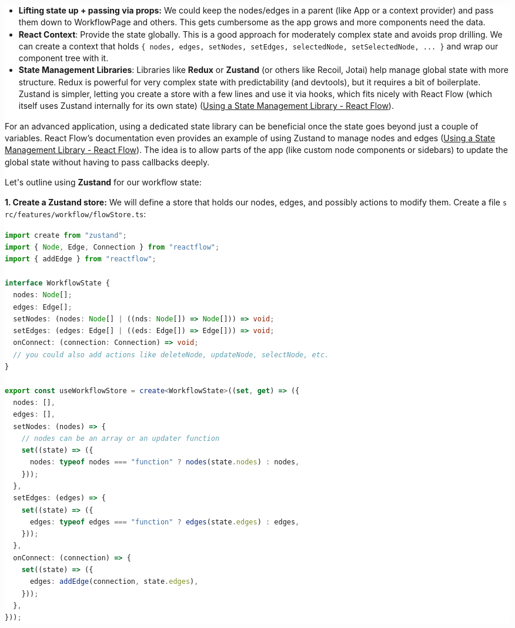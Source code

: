 - **Lifting state up + passing via props:** We could keep the nodes/edges in a parent (like App or a context provider) and pass them down to WorkflowPage and others. This gets cumbersome as the app grows and more components need the data.
- **React Context**: Provide the state globally. This is a good approach for moderately complex state and avoids prop drilling. We can create a context that holds `{ nodes, edges, setNodes, setEdges, selectedNode, setSelectedNode, ... }` and wrap our component tree with it.
- **State Management Libraries**: Libraries like **Redux** or **Zustand** (or others like Recoil, Jotai) help manage global state with more structure. Redux is powerful for very complex state with predictability (and devtools), but it requires a bit of boilerplate. Zustand is simpler, letting you create a store with a few lines and use it via hooks, which fits nicely with React Flow (which itself uses Zustand internally for its own state) ([Using a State Management Library - React Flow](https://reactflow.dev/learn/advanced-use/state-management#:~:text=In%20this%20guide%2C%20we%20explain,as%20Redux%2C%20Recoil%20or%20Jotai)).

For an advanced application, using a dedicated state library can be beneficial once the state goes beyond just a couple of variables. React Flow’s documentation even provides an example of using Zustand to manage nodes and edges ([Using a State Management Library - React Flow](https://reactflow.dev/learn/advanced-use/state-management#:~:text=As%20demonstrated%20in%20previous%20guides,as%20outlined%20in%20this%20guide)). The idea is to allow parts of the app (like custom node components or sidebars) to update the global state without having to pass callbacks deeply.

Let's outline using **Zustand** for our workflow state:

**1. Create a Zustand store:** We will define a store that holds our nodes, edges, and possibly actions to modify them. Create a file `src/features/workflow/flowStore.ts`:

```ts
import create from "zustand";
import { Node, Edge, Connection } from "reactflow";
import { addEdge } from "reactflow";

interface WorkflowState {
  nodes: Node[];
  edges: Edge[];
  setNodes: (nodes: Node[] | ((nds: Node[]) => Node[])) => void;
  setEdges: (edges: Edge[] | ((eds: Edge[]) => Edge[])) => void;
  onConnect: (connection: Connection) => void;
  // you could also add actions like deleteNode, updateNode, selectNode, etc.
}

export const useWorkflowStore = create<WorkflowState>((set, get) => ({
  nodes: [],
  edges: [],
  setNodes: (nodes) => {
    // nodes can be an array or an updater function
    set((state) => ({
      nodes: typeof nodes === "function" ? nodes(state.nodes) : nodes,
    }));
  },
  setEdges: (edges) => {
    set((state) => ({
      edges: typeof edges === "function" ? edges(state.edges) : edges,
    }));
  },
  onConnect: (connection) => {
    set((state) => ({
      edges: addEdge(connection, state.edges),
    }));
  },
}));
```
